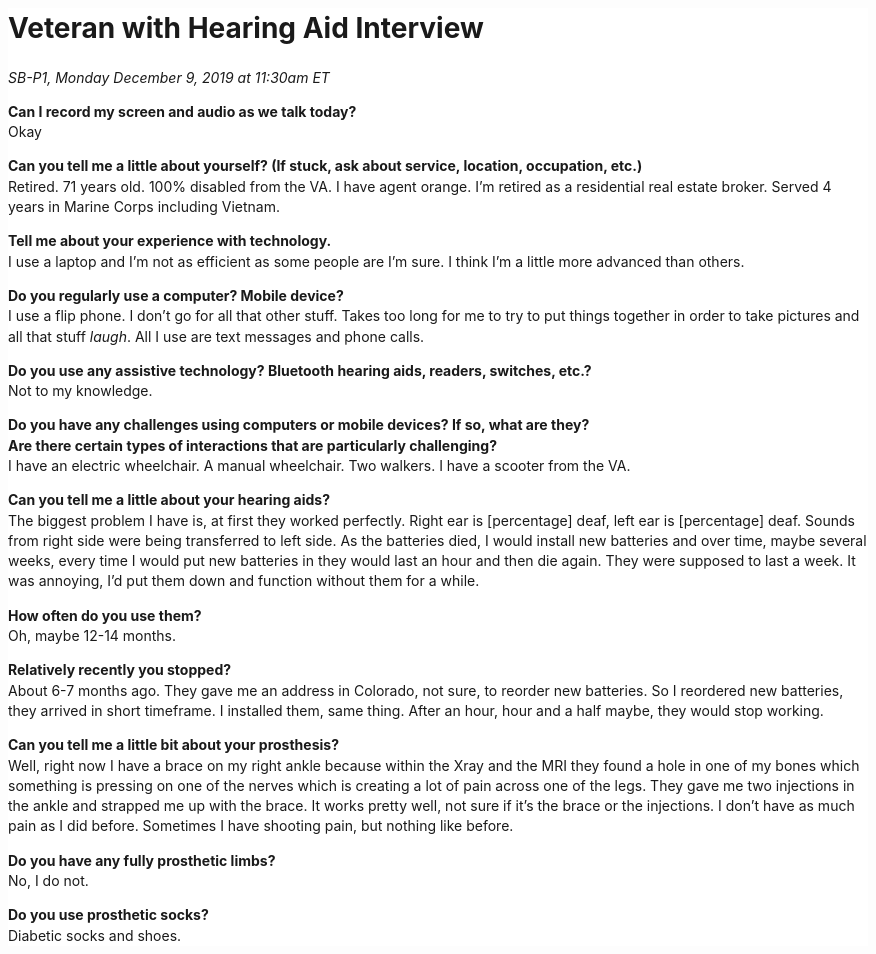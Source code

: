 # Veteran with Hearing Aid Interview

_SB-P1, Monday December 9, 2019 at 11:30am ET_

**Can I record my screen and audio as we talk today?**<br>
Okay

**Can you tell me a little about yourself? (If stuck, ask about service, location, occupation, etc.)**<br>
Retired. 71 years old. 100% disabled from the VA. I have agent orange. I’m retired as a residential real estate broker. Served 4 years in Marine Corps including Vietnam. 

**Tell me about your experience with technology.**<br>
I use a laptop and I’m not as efficient as some people are I’m sure. I think I’m a little more advanced than others. 

**Do you regularly use a computer? Mobile device?**<br>
I use a flip phone. I don’t go for all that other stuff. Takes too long for me to try to put things together in order to take pictures and all that stuff *laugh*. All I use are text messages and phone calls. 

**Do you use any assistive technology? Bluetooth hearing aids, readers, switches, etc.?**<br>
Not to my knowledge.

**Do you have any challenges using computers or mobile devices? If so, what are they?**<br>
**Are there certain types of interactions that are particularly challenging?**<br>
I have an electric wheelchair. A manual wheelchair. Two walkers. I have a scooter from the VA. 

**Can you tell me a little about your hearing aids?**<br>
The biggest problem I have is, at first they worked perfectly. Right ear is [percentage] deaf, left ear is [percentage] deaf. Sounds from right side were being transferred to left side. As the batteries died, I would install new batteries and over time, maybe several weeks, every time I would put new batteries in they would last an hour and then die again. They were supposed to last a week. It was annoying, I’d put them down and function without them for a while.

 **How often do you use them?**<br>
Oh, maybe 12-14 months. 

**Relatively recently you stopped?**<br>
About 6-7 months ago. They gave me an address in Colorado, not sure, to reorder new batteries. So I reordered new batteries, they arrived in short timeframe. I installed them, same thing. After an hour, hour and a half maybe, they would stop working. 

**Can you tell me a little bit about your prosthesis?**<br>
Well, right now I have a brace on my right ankle because within the Xray and the MRI they found a hole in one of my bones which something is pressing on one of the nerves which is creating a lot of pain across one of the legs. They gave me two injections in the ankle and strapped me up with the brace. It works pretty well, not sure if it’s the brace or the injections. I don’t have as much pain as I did before. Sometimes I have shooting pain, but nothing like before. 

**Do you have any fully prosthetic limbs?**<br>
No, I do not. 

**Do you use prosthetic socks?**<br>
Diabetic socks and shoes.
